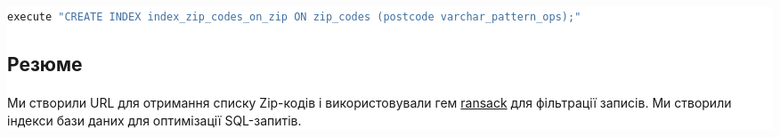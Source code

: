 ```ruby
execute "CREATE INDEX index_zip_codes_on_zip ON zip_codes (postcode varchar_pattern_ops);"
```

## <a name="summary"></a>Резюме

Ми створили URL для отримання списку Zip-кодів і використовували гем [ransack](https://github.com/activerecord-hackery/ransack) для фільтрації записів. Ми створили індекси бази даних для оптимізації SQL-запитів.
